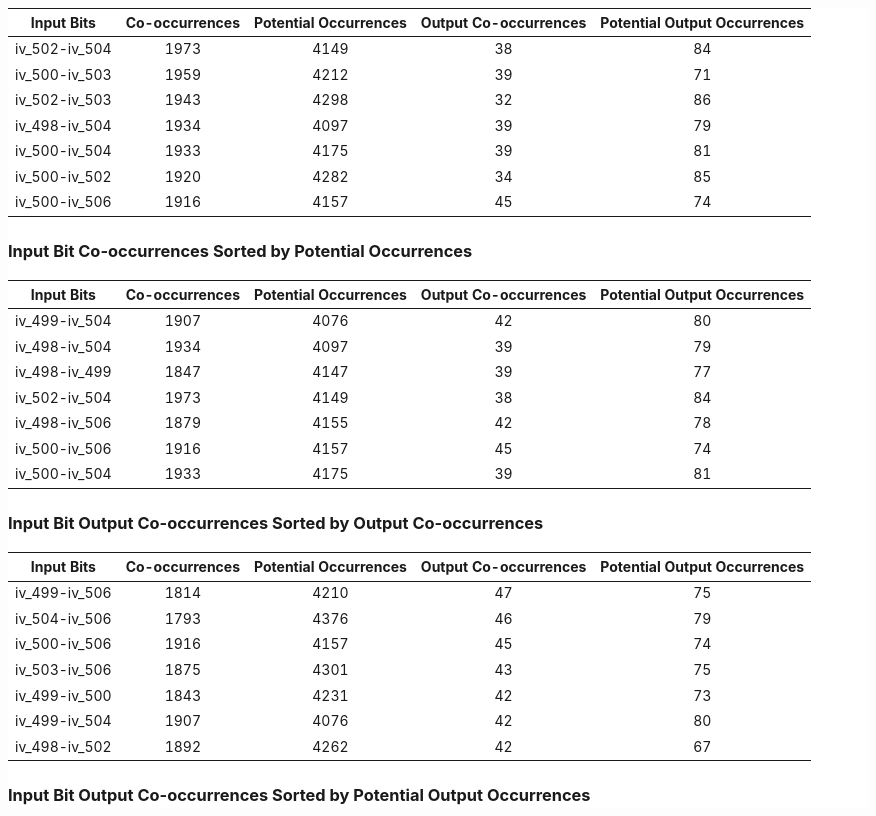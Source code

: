 | Input Bits | Co-occurrences | Potential Occurrences | Output Co-occurrences | Potential Output Occurrences |
|:----------:|:--------------:|:---------------------:|:---------------------:|:----------------------------:|
| iv_502-iv_504 | 1973 | 4149 | 38 | 84 |
| iv_500-iv_503 | 1959 | 4212 | 39 | 71 |
| iv_502-iv_503 | 1943 | 4298 | 32 | 86 |
| iv_498-iv_504 | 1934 | 4097 | 39 | 79 |
| iv_500-iv_504 | 1933 | 4175 | 39 | 81 |
| iv_500-iv_502 | 1920 | 4282 | 34 | 85 |
| iv_500-iv_506 | 1916 | 4157 | 45 | 74 |

### Input Bit Co-occurrences Sorted by Potential Occurrences

| Input Bits | Co-occurrences | Potential Occurrences | Output Co-occurrences | Potential Output Occurrences |
|:----------:|:--------------:|:---------------------:|:---------------------:|:----------------------------:|
| iv_499-iv_504 | 1907 | 4076 | 42 | 80 |
| iv_498-iv_504 | 1934 | 4097 | 39 | 79 |
| iv_498-iv_499 | 1847 | 4147 | 39 | 77 |
| iv_502-iv_504 | 1973 | 4149 | 38 | 84 |
| iv_498-iv_506 | 1879 | 4155 | 42 | 78 |
| iv_500-iv_506 | 1916 | 4157 | 45 | 74 |
| iv_500-iv_504 | 1933 | 4175 | 39 | 81 |

### Input Bit Output Co-occurrences Sorted by Output Co-occurrences

| Input Bits | Co-occurrences | Potential Occurrences | Output Co-occurrences | Potential Output Occurrences |
|:----------:|:--------------:|:---------------------:|:---------------------:|:----------------------------:|
| iv_499-iv_506 | 1814 | 4210 | 47 | 75 |
| iv_504-iv_506 | 1793 | 4376 | 46 | 79 |
| iv_500-iv_506 | 1916 | 4157 | 45 | 74 |
| iv_503-iv_506 | 1875 | 4301 | 43 | 75 |
| iv_499-iv_500 | 1843 | 4231 | 42 | 73 |
| iv_499-iv_504 | 1907 | 4076 | 42 | 80 |
| iv_498-iv_502 | 1892 | 4262 | 42 | 67 |

### Input Bit Output Co-occurrences Sorted by Potential Output Occurrences
